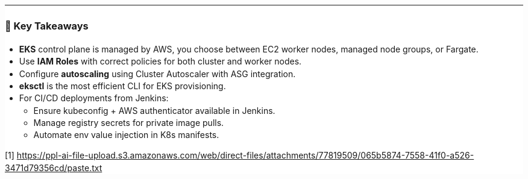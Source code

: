 ***

### 🔹 Key Takeaways
- **EKS** control plane is managed by AWS, you choose between EC2 worker nodes, managed node groups, or Fargate.
- Use **IAM Roles** with correct policies for both cluster and worker nodes.
- Configure **autoscaling** using Cluster Autoscaler with ASG integration.
- **eksctl** is the most efficient CLI for EKS provisioning.
- For CI/CD deployments from Jenkins:
  - Ensure kubeconfig + AWS authenticator available in Jenkins.
  - Manage registry secrets for private image pulls.
  - Automate env value injection in K8s manifests.

[1] https://ppl-ai-file-upload.s3.amazonaws.com/web/direct-files/attachments/77819509/065b5874-7558-41f0-a526-3471d79356cd/paste.txt
